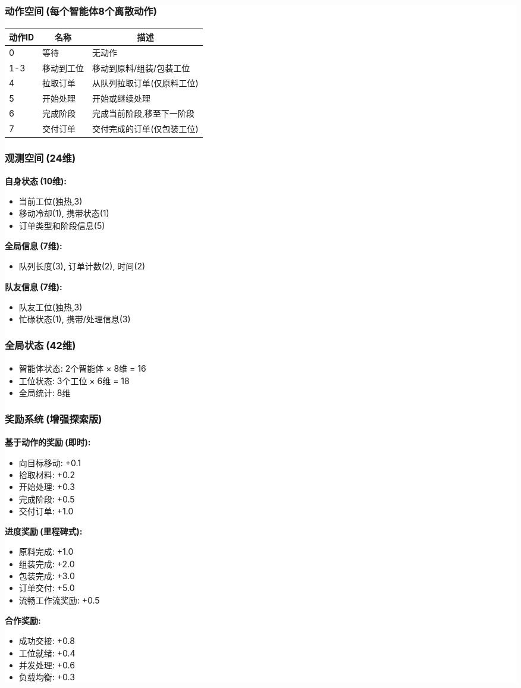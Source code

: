 ### 动作空间 (每个智能体8个离散动作)

| 动作ID | 名称 | 描述 |
|-------|------|------|
| 0 | 等待 | 无动作 |
| 1-3 | 移动到工位 | 移动到原料/组装/包装工位 |
| 4 | 拉取订单 | 从队列拉取订单(仅原料工位) |
| 5 | 开始处理 | 开始或继续处理 |
| 6 | 完成阶段 | 完成当前阶段,移至下一阶段 |
| 7 | 交付订单 | 交付完成的订单(仅包装工位) |

### 观测空间 (24维)

**自身状态 (10维):**
- 当前工位(独热,3)
- 移动冷却(1), 携带状态(1)
- 订单类型和阶段信息(5)

**全局信息 (7维):**
- 队列长度(3), 订单计数(2), 时间(2)

**队友信息 (7维):**
- 队友工位(独热,3)
- 忙碌状态(1), 携带/处理信息(3)

### 全局状态 (42维)

- 智能体状态: 2个智能体 × 8维 = 16
- 工位状态: 3个工位 × 6维 = 18
- 全局统计: 8维

### 奖励系统 (增强探索版)

**基于动作的奖励 (即时):**
- 向目标移动: +0.1
- 拾取材料: +0.2
- 开始处理: +0.3
- 完成阶段: +0.5
- 交付订单: +1.0

**进度奖励 (里程碑式):**
- 原料完成: +1.0
- 组装完成: +2.0
- 包装完成: +3.0
- 订单交付: +5.0
- 流畅工作流奖励: +0.5

**合作奖励:**
- 成功交接: +0.8
- 工位就绪: +0.4
- 并发处理: +0.6
- 负载均衡: +0.3
